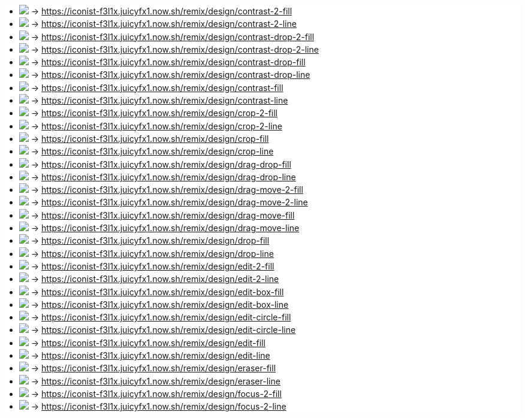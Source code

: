 - ![](https://iconist-f3l1x.juicyfx1.now.sh/remix/design/contrast-2-fill) → https://iconist-f3l1x.juicyfx1.now.sh/remix/design/contrast-2-fill
- ![](https://iconist-f3l1x.juicyfx1.now.sh/remix/design/contrast-2-line) → https://iconist-f3l1x.juicyfx1.now.sh/remix/design/contrast-2-line
- ![](https://iconist-f3l1x.juicyfx1.now.sh/remix/design/contrast-drop-2-fill) → https://iconist-f3l1x.juicyfx1.now.sh/remix/design/contrast-drop-2-fill
- ![](https://iconist-f3l1x.juicyfx1.now.sh/remix/design/contrast-drop-2-line) → https://iconist-f3l1x.juicyfx1.now.sh/remix/design/contrast-drop-2-line
- ![](https://iconist-f3l1x.juicyfx1.now.sh/remix/design/contrast-drop-fill) → https://iconist-f3l1x.juicyfx1.now.sh/remix/design/contrast-drop-fill
- ![](https://iconist-f3l1x.juicyfx1.now.sh/remix/design/contrast-drop-line) → https://iconist-f3l1x.juicyfx1.now.sh/remix/design/contrast-drop-line
- ![](https://iconist-f3l1x.juicyfx1.now.sh/remix/design/contrast-fill) → https://iconist-f3l1x.juicyfx1.now.sh/remix/design/contrast-fill
- ![](https://iconist-f3l1x.juicyfx1.now.sh/remix/design/contrast-line) → https://iconist-f3l1x.juicyfx1.now.sh/remix/design/contrast-line
- ![](https://iconist-f3l1x.juicyfx1.now.sh/remix/design/crop-2-fill) → https://iconist-f3l1x.juicyfx1.now.sh/remix/design/crop-2-fill
- ![](https://iconist-f3l1x.juicyfx1.now.sh/remix/design/crop-2-line) → https://iconist-f3l1x.juicyfx1.now.sh/remix/design/crop-2-line
- ![](https://iconist-f3l1x.juicyfx1.now.sh/remix/design/crop-fill) → https://iconist-f3l1x.juicyfx1.now.sh/remix/design/crop-fill
- ![](https://iconist-f3l1x.juicyfx1.now.sh/remix/design/crop-line) → https://iconist-f3l1x.juicyfx1.now.sh/remix/design/crop-line
- ![](https://iconist-f3l1x.juicyfx1.now.sh/remix/design/drag-drop-fill) → https://iconist-f3l1x.juicyfx1.now.sh/remix/design/drag-drop-fill
- ![](https://iconist-f3l1x.juicyfx1.now.sh/remix/design/drag-drop-line) → https://iconist-f3l1x.juicyfx1.now.sh/remix/design/drag-drop-line
- ![](https://iconist-f3l1x.juicyfx1.now.sh/remix/design/drag-move-2-fill) → https://iconist-f3l1x.juicyfx1.now.sh/remix/design/drag-move-2-fill
- ![](https://iconist-f3l1x.juicyfx1.now.sh/remix/design/drag-move-2-line) → https://iconist-f3l1x.juicyfx1.now.sh/remix/design/drag-move-2-line
- ![](https://iconist-f3l1x.juicyfx1.now.sh/remix/design/drag-move-fill) → https://iconist-f3l1x.juicyfx1.now.sh/remix/design/drag-move-fill
- ![](https://iconist-f3l1x.juicyfx1.now.sh/remix/design/drag-move-line) → https://iconist-f3l1x.juicyfx1.now.sh/remix/design/drag-move-line
- ![](https://iconist-f3l1x.juicyfx1.now.sh/remix/design/drop-fill) → https://iconist-f3l1x.juicyfx1.now.sh/remix/design/drop-fill
- ![](https://iconist-f3l1x.juicyfx1.now.sh/remix/design/drop-line) → https://iconist-f3l1x.juicyfx1.now.sh/remix/design/drop-line
- ![](https://iconist-f3l1x.juicyfx1.now.sh/remix/design/edit-2-fill) → https://iconist-f3l1x.juicyfx1.now.sh/remix/design/edit-2-fill
- ![](https://iconist-f3l1x.juicyfx1.now.sh/remix/design/edit-2-line) → https://iconist-f3l1x.juicyfx1.now.sh/remix/design/edit-2-line
- ![](https://iconist-f3l1x.juicyfx1.now.sh/remix/design/edit-box-fill) → https://iconist-f3l1x.juicyfx1.now.sh/remix/design/edit-box-fill
- ![](https://iconist-f3l1x.juicyfx1.now.sh/remix/design/edit-box-line) → https://iconist-f3l1x.juicyfx1.now.sh/remix/design/edit-box-line
- ![](https://iconist-f3l1x.juicyfx1.now.sh/remix/design/edit-circle-fill) → https://iconist-f3l1x.juicyfx1.now.sh/remix/design/edit-circle-fill
- ![](https://iconist-f3l1x.juicyfx1.now.sh/remix/design/edit-circle-line) → https://iconist-f3l1x.juicyfx1.now.sh/remix/design/edit-circle-line
- ![](https://iconist-f3l1x.juicyfx1.now.sh/remix/design/edit-fill) → https://iconist-f3l1x.juicyfx1.now.sh/remix/design/edit-fill
- ![](https://iconist-f3l1x.juicyfx1.now.sh/remix/design/edit-line) → https://iconist-f3l1x.juicyfx1.now.sh/remix/design/edit-line
- ![](https://iconist-f3l1x.juicyfx1.now.sh/remix/design/eraser-fill) → https://iconist-f3l1x.juicyfx1.now.sh/remix/design/eraser-fill
- ![](https://iconist-f3l1x.juicyfx1.now.sh/remix/design/eraser-line) → https://iconist-f3l1x.juicyfx1.now.sh/remix/design/eraser-line
- ![](https://iconist-f3l1x.juicyfx1.now.sh/remix/design/focus-2-fill) → https://iconist-f3l1x.juicyfx1.now.sh/remix/design/focus-2-fill
- ![](https://iconist-f3l1x.juicyfx1.now.sh/remix/design/focus-2-line) → https://iconist-f3l1x.juicyfx1.now.sh/remix/design/focus-2-line